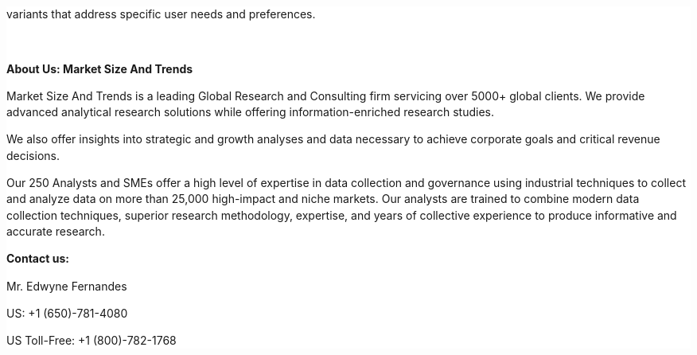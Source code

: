 variants that address specific user needs and preferences.</p></body></html></strong></p><p id="ember65" class="ember-view reader-text-block__paragraph">&nbsp;</p><p id="" class=""><strong>About Us: Market Size And Trends</strong></p><p id="" class="">Market Size And Trends is a leading Global Research and Consulting firm servicing over 5000+ global clients. We provide advanced analytical research solutions while offering information-enriched research studies.</p><p id="" class="">We also offer insights into strategic and growth analyses and data necessary to achieve corporate goals and critical revenue decisions.</p><p id="" class="">Our 250 Analysts and SMEs offer a high level of expertise in data collection and governance using industrial techniques to collect and analyze data on more than 25,000 high-impact and niche markets. Our analysts are trained to combine modern data collection techniques, superior research methodology, expertise, and years of collective experience to produce informative and accurate research.</p><p id="" class=""><strong>Contact us:</strong></p><p id="" class="">Mr. Edwyne Fernandes</p><p id="" class="">US: +1 (650)-781-4080</p><p id="" class="">US Toll-Free: +1 (800)-782-1768</p>